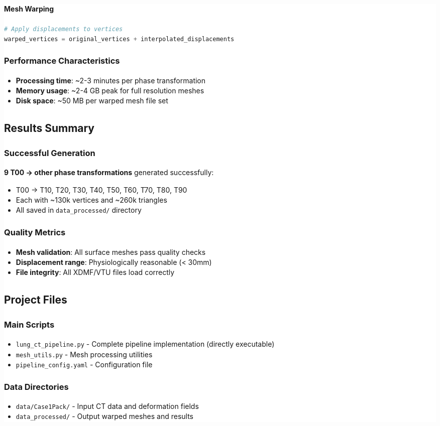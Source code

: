 #### Mesh Warping
```python
# Apply displacements to vertices
warped_vertices = original_vertices + interpolated_displacements
```

### Performance Characteristics
- **Processing time**: ~2-3 minutes per phase transformation
- **Memory usage**: ~2-4 GB peak for full resolution meshes
- **Disk space**: ~50 MB per warped mesh file set

## Results Summary

### Successful Generation
**9 T00 → other phase transformations** generated successfully:
- T00 → T10, T20, T30, T40, T50, T60, T70, T80, T90
- Each with ~130k vertices and ~260k triangles
- All saved in `data_processed/` directory

### Quality Metrics
- **Mesh validation**: All surface meshes pass quality checks
- **Displacement range**: Physiologically reasonable (< 30mm)
- **File integrity**: All XDMF/VTU files load correctly

## Project Files

### Main Scripts
- `lung_ct_pipeline.py` - Complete pipeline implementation (directly executable)
- `mesh_utils.py` - Mesh processing utilities
- `pipeline_config.yaml` - Configuration file

### Data Directories
- `data/Case1Pack/` - Input CT data and deformation fields
- `data_processed/` - Output warped meshes and results


